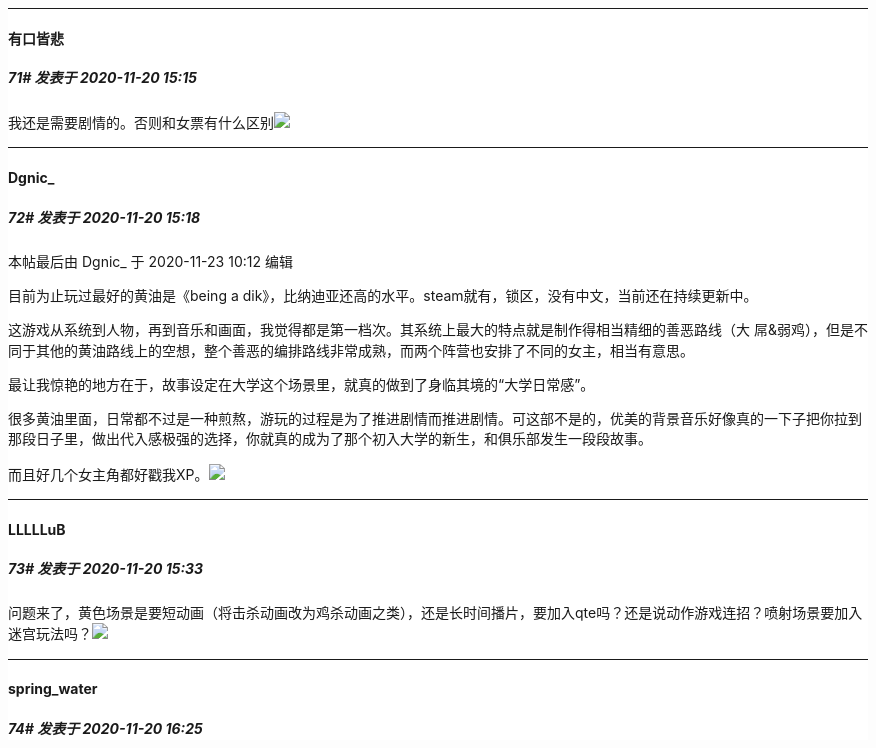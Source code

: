 

*****

####  有口皆悲  
##### 71#       发表于 2020-11-20 15:15




我还是需要剧情的。否则和女票有什么区别<img src="https://static.saraba1st.com/image/smiley/face2017/065.png" referrerpolicy="no-referrer">







*****

####  Dgnic_  
##### 72#       发表于 2020-11-20 15:18



 本帖最后由 Dgnic_ 于 2020-11-23 10:12 编辑 

目前为止玩过最好的黄油是《being a dik》，比纳迪亚还高的水平。steam就有，锁区，没有中文，当前还在持续更新中。


这游戏从系统到人物，再到音乐和画面，我觉得都是第一档次。其系统上最大的特点就是制作得相当精细的善恶路线（大 屌&amp;弱鸡），但是不同于其他的黄油路线上的空想，整个善恶的编排路线非常成熟，而两个阵营也安排了不同的女主，相当有意思。


最让我惊艳的地方在于，故事设定在大学这个场景里，就真的做到了身临其境的“大学日常感”。

很多黄油里面，日常都不过是一种煎熬，游玩的过程是为了推进剧情而推进剧情。可这部不是的，优美的背景音乐好像真的一下子把你拉到那段日子里，做出代入感极强的选择，你就真的成为了那个初入大学的新生，和俱乐部发生一段段故事。


而且好几个女主角都好戳我XP。<img src="https://static.saraba1st.com/image/smiley/face2017/069.png" referrerpolicy="no-referrer">







*****

####  LLLLLuB  
##### 73#       发表于 2020-11-20 15:33




问题来了，黄色场景是要短动画（将击杀动画改为鸡杀动画之类），还是长时间播片，要加入qte吗？还是说动作游戏连招？喷射场景要加入迷宫玩法吗？<img src="https://static.saraba1st.com/image/smiley/face2017/037.png" referrerpolicy="no-referrer">







*****

####  spring_water  
##### 74#       发表于 2020-11-20 16:25
